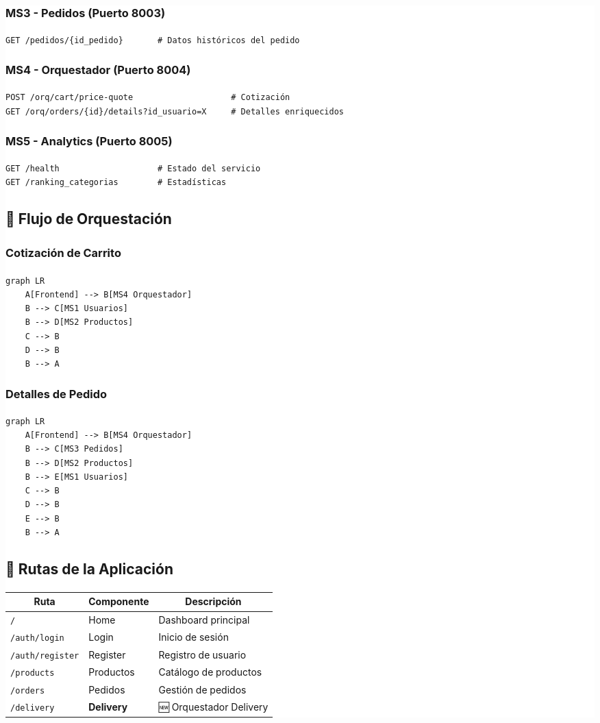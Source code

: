 ### MS3 - Pedidos (Puerto 8003)
```
GET /pedidos/{id_pedido}       # Datos históricos del pedido
```

### MS4 - Orquestador (Puerto 8004)
```
POST /orq/cart/price-quote                    # Cotización
GET /orq/orders/{id}/details?id_usuario=X     # Detalles enriquecidos
```

### MS5 - Analytics (Puerto 8005)
```
GET /health                    # Estado del servicio
GET /ranking_categorias        # Estadísticas
```

## 🔄 Flujo de Orquestación

### Cotización de Carrito
```mermaid
graph LR
    A[Frontend] --> B[MS4 Orquestador]
    B --> C[MS1 Usuarios]
    B --> D[MS2 Productos]
    C --> B
    D --> B
    B --> A
```

### Detalles de Pedido
```mermaid
graph LR
    A[Frontend] --> B[MS4 Orquestador]
    B --> C[MS3 Pedidos]
    B --> D[MS2 Productos]
    B --> E[MS1 Usuarios]
    C --> B
    D --> B
    E --> B
    B --> A
```

## 🎨 Rutas de la Aplicación

| Ruta | Componente | Descripción |
|------|------------|-------------|
| `/` | Home | Dashboard principal |
| `/auth/login` | Login | Inicio de sesión |
| `/auth/register` | Register | Registro de usuario |
| `/products` | Productos | Catálogo de productos |
| `/orders` | Pedidos | Gestión de pedidos |
| `/delivery` | **Delivery** | 🆕 Orquestador Delivery |
